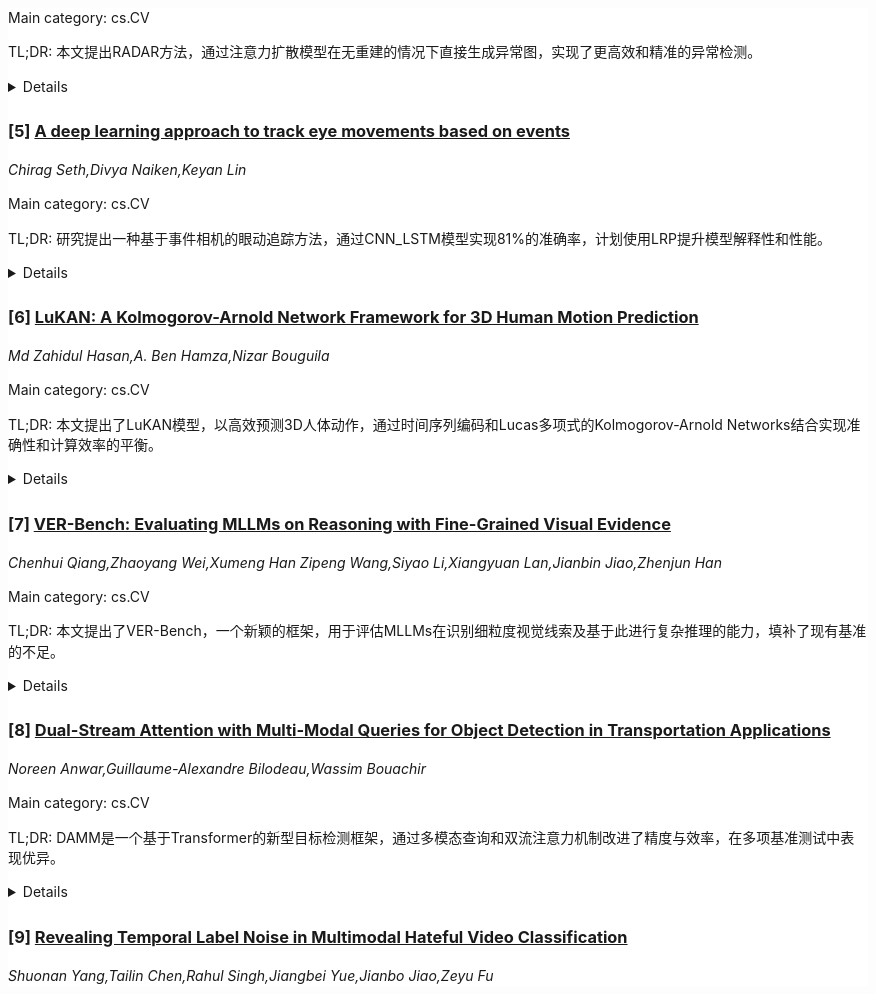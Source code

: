 Main category: cs.CV

TL;DR: 本文提出RADAR方法，通过注意力扩散模型在无重建的情况下直接生成异常图，实现了更高效和精准的异常检测。


<details><summary>Details</summary></details>


### [5] [A deep learning approach to track eye movements based on events](https://arxiv.org/abs/2508.04827)
*Chirag Seth,Divya Naiken,Keyan Lin*

Main category: cs.CV

TL;DR: 研究提出一种基于事件相机的眼动追踪方法，通过CNN_LSTM模型实现81%的准确率，计划使用LRP提升模型解释性和性能。


<details><summary>Details</summary></details>


### [6] [LuKAN: A Kolmogorov-Arnold Network Framework for 3D Human Motion Prediction](https://arxiv.org/abs/2508.04847)
*Md Zahidul Hasan,A. Ben Hamza,Nizar Bouguila*

Main category: cs.CV

TL;DR: 本文提出了LuKAN模型，以高效预测3D人体动作，通过时间序列编码和Lucas多项式的Kolmogorov-Arnold Networks结合实现准确性和计算效率的平衡。


<details><summary>Details</summary></details>


### [7] [VER-Bench: Evaluating MLLMs on Reasoning with Fine-Grained Visual Evidence](https://arxiv.org/abs/2508.04852)
*Chenhui Qiang,Zhaoyang Wei,Xumeng Han Zipeng Wang,Siyao Li,Xiangyuan Lan,Jianbin Jiao,Zhenjun Han*

Main category: cs.CV

TL;DR: 本文提出了VER-Bench，一个新颖的框架，用于评估MLLMs在识别细粒度视觉线索及基于此进行复杂推理的能力，填补了现有基准的不足。


<details><summary>Details</summary></details>


### [8] [Dual-Stream Attention with Multi-Modal Queries for Object Detection in Transportation Applications](https://arxiv.org/abs/2508.04868)
*Noreen Anwar,Guillaume-Alexandre Bilodeau,Wassim Bouachir*

Main category: cs.CV

TL;DR: DAMM是一个基于Transformer的新型目标检测框架，通过多模态查询和双流注意力机制改进了精度与效率，在多项基准测试中表现优异。


<details><summary>Details</summary></details>


### [9] [Revealing Temporal Label Noise in Multimodal Hateful Video Classification](https://arxiv.org/abs/2508.04900)
*Shuonan Yang,Tailin Chen,Rahul Singh,Jiangbei Yue,Jianbo Jiao,Zeyu Fu*
